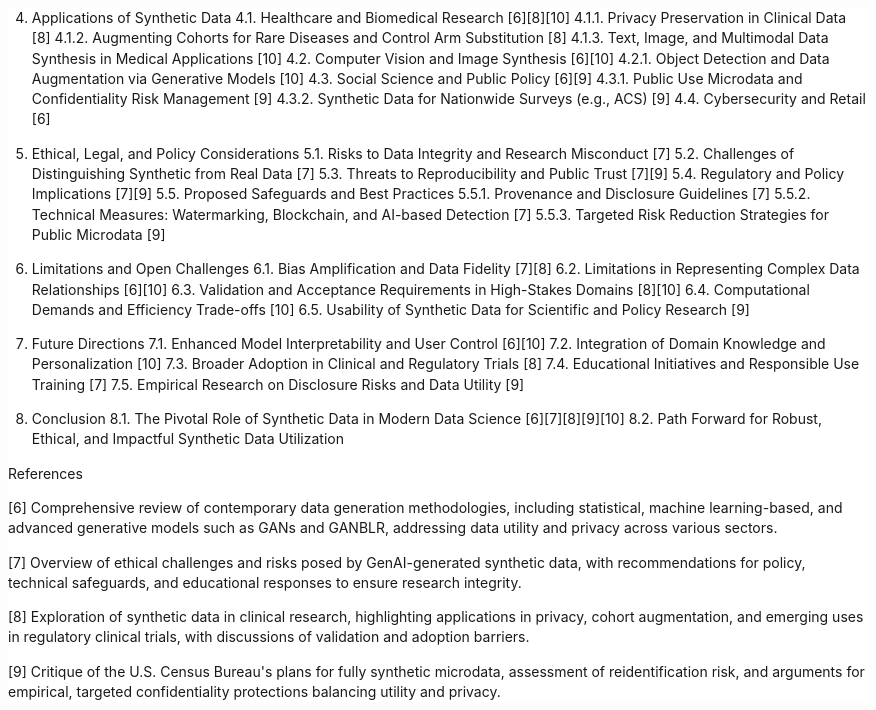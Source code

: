 4. Applications of Synthetic Data
    4.1. Healthcare and Biomedical Research [6][8][10]
        4.1.1. Privacy Preservation in Clinical Data [8]
        4.1.2. Augmenting Cohorts for Rare Diseases and Control Arm Substitution [8]
        4.1.3. Text, Image, and Multimodal Data Synthesis in Medical Applications [10]
    4.2. Computer Vision and Image Synthesis [6][10]
        4.2.1. Object Detection and Data Augmentation via Generative Models [10]
    4.3. Social Science and Public Policy [6][9]
        4.3.1. Public Use Microdata and Confidentiality Risk Management [9]
        4.3.2. Synthetic Data for Nationwide Surveys (e.g., ACS) [9]
    4.4. Cybersecurity and Retail [6]

5. Ethical, Legal, and Policy Considerations
    5.1. Risks to Data Integrity and Research Misconduct [7]
    5.2. Challenges of Distinguishing Synthetic from Real Data [7]
    5.3. Threats to Reproducibility and Public Trust [7][9]
    5.4. Regulatory and Policy Implications [7][9]
    5.5. Proposed Safeguards and Best Practices
        5.5.1. Provenance and Disclosure Guidelines [7]
        5.5.2. Technical Measures: Watermarking, Blockchain, and AI-based Detection [7]
        5.5.3. Targeted Risk Reduction Strategies for Public Microdata [9]

6. Limitations and Open Challenges
    6.1. Bias Amplification and Data Fidelity [7][8]
    6.2. Limitations in Representing Complex Data Relationships [6][10]
    6.3. Validation and Acceptance Requirements in High-Stakes Domains [8][10]
    6.4. Computational Demands and Efficiency Trade-offs [10]
    6.5. Usability of Synthetic Data for Scientific and Policy Research [9]

7. Future Directions
    7.1. Enhanced Model Interpretability and User Control [6][10]
    7.2. Integration of Domain Knowledge and Personalization [10]
    7.3. Broader Adoption in Clinical and Regulatory Trials [8]
    7.4. Educational Initiatives and Responsible Use Training [7]
    7.5. Empirical Research on Disclosure Risks and Data Utility [9]

8. Conclusion
    8.1. The Pivotal Role of Synthetic Data in Modern Data Science [6][7][8][9][10]
    8.2. Path Forward for Robust, Ethical, and Impactful Synthetic Data Utilization

References

[6] Comprehensive review of contemporary data generation methodologies, including statistical, machine learning-based, and advanced generative models such as GANs and GANBLR, addressing data utility and privacy across various sectors.

[7] Overview of ethical challenges and risks posed by GenAI-generated synthetic data, with recommendations for policy, technical safeguards, and educational responses to ensure research integrity.

[8] Exploration of synthetic data in clinical research, highlighting applications in privacy, cohort augmentation, and emerging uses in regulatory clinical trials, with discussions of validation and adoption barriers.

[9] Critique of the U.S. Census Bureau's plans for fully synthetic microdata, assessment of reidentification risk, and arguments for empirical, targeted confidentiality protections balancing utility and privacy.
